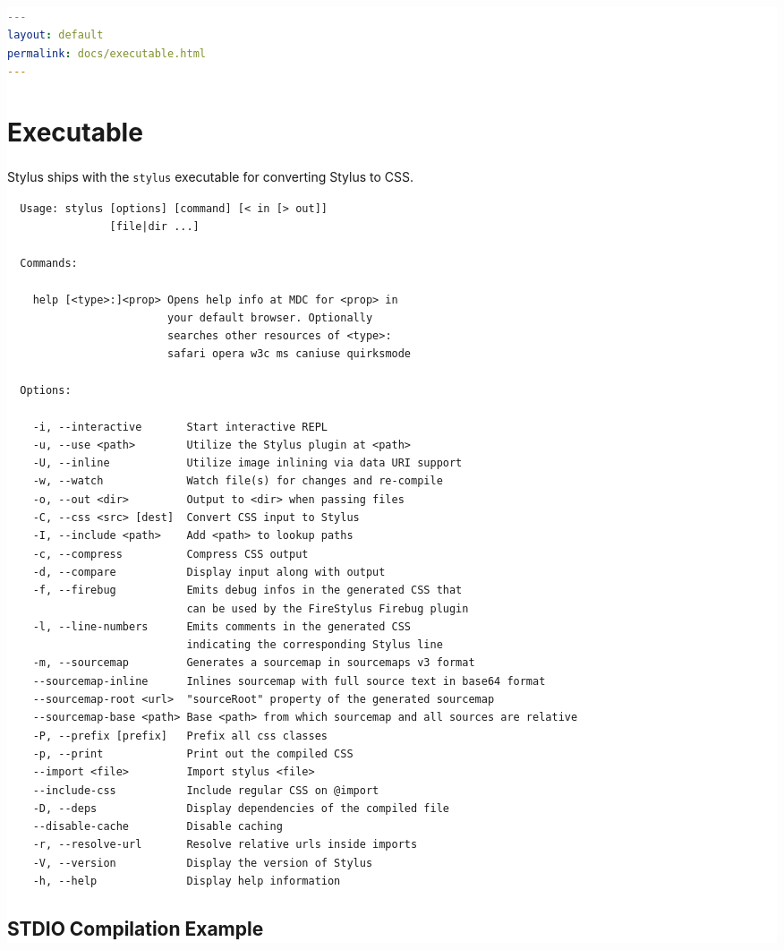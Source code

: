 ```yaml
---
layout: default
permalink: docs/executable.html
---
```


# Executable

Stylus ships with the `stylus` executable for converting Stylus to CSS.

      Usage: stylus [options] [command] [< in [> out]]
                    [file|dir ...]

      Commands:

        help [<type>:]<prop> Opens help info at MDC for <prop> in
                             your default browser. Optionally
                             searches other resources of <type>:
                             safari opera w3c ms caniuse quirksmode

      Options:

        -i, --interactive       Start interactive REPL
        -u, --use <path>        Utilize the Stylus plugin at <path>
        -U, --inline            Utilize image inlining via data URI support
        -w, --watch             Watch file(s) for changes and re-compile
        -o, --out <dir>         Output to <dir> when passing files
        -C, --css <src> [dest]  Convert CSS input to Stylus
        -I, --include <path>    Add <path> to lookup paths
        -c, --compress          Compress CSS output
        -d, --compare           Display input along with output
        -f, --firebug           Emits debug infos in the generated CSS that
                                can be used by the FireStylus Firebug plugin
        -l, --line-numbers      Emits comments in the generated CSS
                                indicating the corresponding Stylus line
        -m, --sourcemap         Generates a sourcemap in sourcemaps v3 format
        --sourcemap-inline      Inlines sourcemap with full source text in base64 format
        --sourcemap-root <url>  "sourceRoot" property of the generated sourcemap
        --sourcemap-base <path> Base <path> from which sourcemap and all sources are relative
        -P, --prefix [prefix]   Prefix all css classes
        -p, --print             Print out the compiled CSS
        --import <file>         Import stylus <file>
        --include-css           Include regular CSS on @import
        -D, --deps              Display dependencies of the compiled file
        --disable-cache         Disable caching
        -r, --resolve-url       Resolve relative urls inside imports
        -V, --version           Display the version of Stylus
        -h, --help              Display help information

## STDIO Compilation Example
